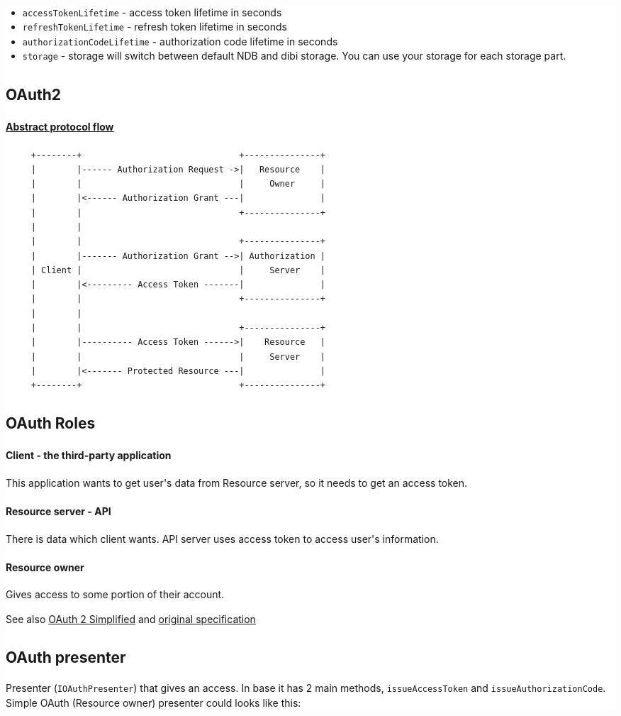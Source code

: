- `accessTokenLifetime` - access token lifetime in seconds
- `refreshTokenLifetime` - refresh token lifetime in seconds
- `authorizationCodeLifetime` - authorization code lifetime in seconds
- `storage` - storage will switch between default NDB and dibi storage. You can use
    your storage for each storage part.

OAuth2
------

#### [Abstract protocol flow](http://tools.ietf.org/html/rfc6749#section-1.2)
```
     +--------+                               +---------------+
     |        |------ Authorization Request ->|   Resource    |
     |        |                               |     Owner     |
     |        |<------ Authorization Grant ---|               |
     |        |                               +---------------+
     |        |
     |        |                               +---------------+
     |        |------- Authorization Grant -->| Authorization |
     | Client |                               |     Server    |
     |        |<--------- Access Token -------|               |
     |        |                               +---------------+
     |        |
     |        |                               +---------------+
     |        |---------- Access Token ------>|    Resource   |
     |        |                               |     Server    |
     |        |<------- Protected Resource ---|               |
     +--------+                               +---------------+
```

OAuth Roles
-----------

#### Client - the third-party application
This application wants to get user's data from Resource server, so it needs to get
an access token.

#### Resource server - API
There is data which client wants. API server uses access token to access user's
information.

#### Resource owner
Gives access to some portion of their account.

See also [OAuth 2 Simplified](http://aaronparecki.com/articles/2012/07/29/1/oauth2-simplified) and [original specification](http://tools.ietf.org/html/rfc6749)

OAuth presenter
---------------
Presenter (`IOAuthPresenter`) that gives an access. In base it has 2 main methods,
`issueAccessToken` and `issueAuthorizationCode`. Simple OAuth (Resource owner)
presenter could looks like this:

